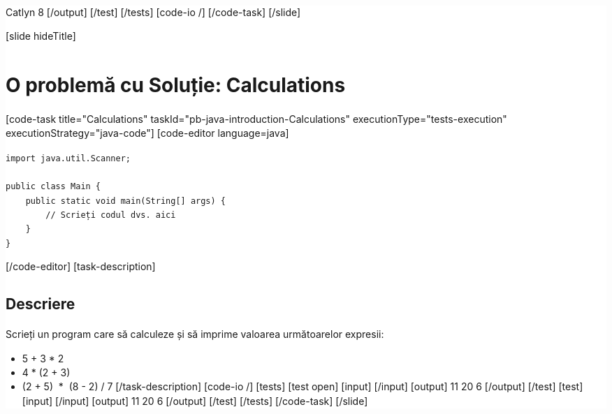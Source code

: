 Catlyn
8
[/output]
[/test]
[/tests]
[code-io /]
[/code-task]
[/slide]

[slide hideTitle]
# O problemă cu Soluție: Calculations
[code-task title="Calculations" taskId="pb-java-introduction-Calculations" executionType="tests-execution" executionStrategy="java-code"]
[code-editor language=java]
```
import java.util.Scanner;

public class Main {
    public static void main(String[] args) {
        // Scrieți codul dvs. aici
    }
}
```
[/code-editor]
[task-description]
## Descriere

Scrieți un program care să calculeze și să imprime valoarea următoarelor expresii:

* 5 + 3 \* 2
* 4 \* (2 + 3)
* (2 + 5)  \*  (8 - 2) \/ 7
[/task-description]
[code-io /]
[tests]
[test open]
[input]
[/input]
[output]
11
20
6
[/output]
[/test]
[test]
[input]
[/input]
[output]
11
20
6
[/output]
[/test]
[/tests]
[/code-task]
[/slide]
